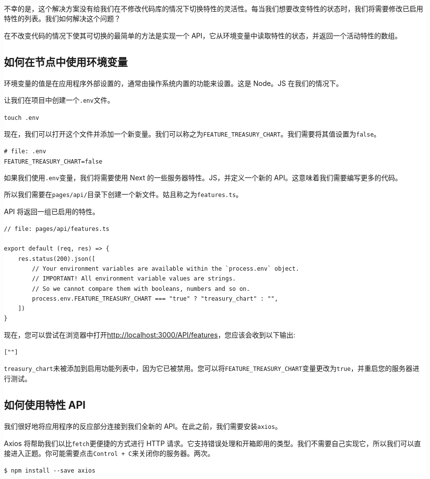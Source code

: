 不幸的是，这个解决方案没有给我们在不修改代码库的情况下切换特性的灵活性。每当我们想要改变特性的状态时，我们将需要修改已启用特性的列表。我们如何解决这个问题？

在不改变代码的情况下使其可切换的最简单的方法是实现一个 API，它从环境变量中读取特性的状态，并返回一个活动特性的数组。

## 如何在节点中使用环境变量

环境变量的值是在应用程序外部设置的，通常由操作系统内置的功能来设置。这是 Node。JS 在我们的情况下。

让我们在项目中创建一个`.env`文件。

```
touch .env
```

现在，我们可以打开这个文件并添加一个新变量。我们可以称之为`FEATURE_TREASURY_CHART`。我们需要将其值设置为`false`。

```
# file: .env
FEATURE_TREASURY_CHART=false
```

如果我们使用`.env`变量，我们将需要使用 Next 的一些服务器特性。JS，并定义一个新的 API。这意味着我们需要编写更多的代码。

所以我们需要在`pages/api/`目录下创建一个新文件。姑且称之为`features.ts`。

API 将返回一组已启用的特性。

```
// file: pages/api/features.ts

export default (req, res) => {
    res.status(200).json([
    	// Your environment variables are available within the `process.env` object.
    	// IMPORTANT! All environment variable values are strings. 
        // So we cannot compare them with booleans, numbers and so on.
        process.env.FEATURE_TREASURY_CHART === "true" ? "treasury_chart" : "",
    ])
}
```

现在，您可以尝试在浏览器中打开[http://localhost:3000/API/features](http://localhost:3000/api/features)，您应该会收到以下输出:

```
[""]
```

`treasury_chart`未被添加到启用功能列表中，因为它已被禁用。您可以将`FEATURE_TREASURY_CHART`变量更改为`true`，并重启您的服务器进行测试。

## 如何使用特性 API

我们很好地将应用程序的反应部分连接到我们全新的 API。在此之前，我们需要安装`axios`。

Axios 将帮助我们以比`fetch`更便捷的方式进行 HTTP 请求。它支持错误处理和开箱即用的类型。我们不需要自己实现它，所以我们可以直接进入正题。你可能需要点击`Control + C`来关闭你的服务器。两次。

```
$ npm install --save axios
```
